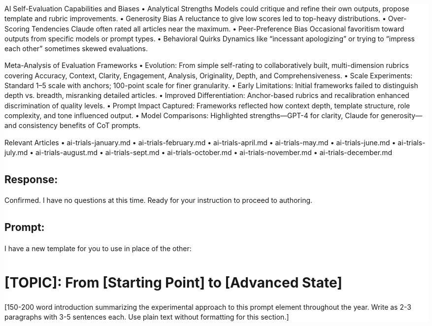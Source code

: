 AI Self-Evaluation Capabilities and Biases
	•	Analytical Strengths
Models could critique and refine their own outputs, propose template and rubric improvements.
	•	Generosity Bias
A reluctance to give low scores led to top-heavy distributions.
	•	Over-Scoring Tendencies
Claude often rated all articles near the maximum.
	•	Peer-Preference Bias
Occasional favoritism toward outputs from specific models or prompt types.
	•	Behavioral Quirks
Dynamics like “incessant apologizing” or trying to “impress each other” sometimes skewed evaluations.

Meta-Analysis of Evaluation Frameworks
	•	Evolution: From simple self-rating to collaboratively built, multi-dimension rubrics covering Accuracy, Context, Clarity, Engagement, Analysis, Originality, Depth, and Comprehensiveness.
	•	Scale Experiments: Standard 1–5 scale with anchors; 100-point scale for finer granularity.
	•	Early Limitations: Initial frameworks failed to distinguish depth vs. breadth, misranking detailed articles.
	•	Improved Differentiation: Anchor-based rubrics and recalibration enhanced discrimination of quality levels.
	•	Prompt Impact Captured: Frameworks reflected how context depth, template structure, role complexity, and tone influenced output.
	•	Model Comparisons: Highlighted strengths—GPT-4 for clarity, Claude for generosity—and consistency benefits of CoT prompts.

Relevant Articles
	•	ai-trials-january.md
	•	ai-trials-february.md
	•	ai-trials-april.md
	•	ai-trials-may.md
	•	ai-trials-june.md
	•	ai-trials-july.md
	•	ai-trials-august.md
	•	ai-trials-sept.md
	•	ai-trials-october.md
	•	ai-trials-november.md
	•	ai-trials-december.md

## Response:
Confirmed. I have no questions at this time. Ready for your instruction to proceed to authoring.

## Prompt:
I have a new template for you to use in place of the other:
# [TOPIC]: From [Starting Point] to [Advanced State]

[150-200 word introduction summarizing the experimental approach to this prompt element throughout the year. Write as 2-3 paragraphs with 3-5 sentences each. Use plain text without formatting for this section.]
